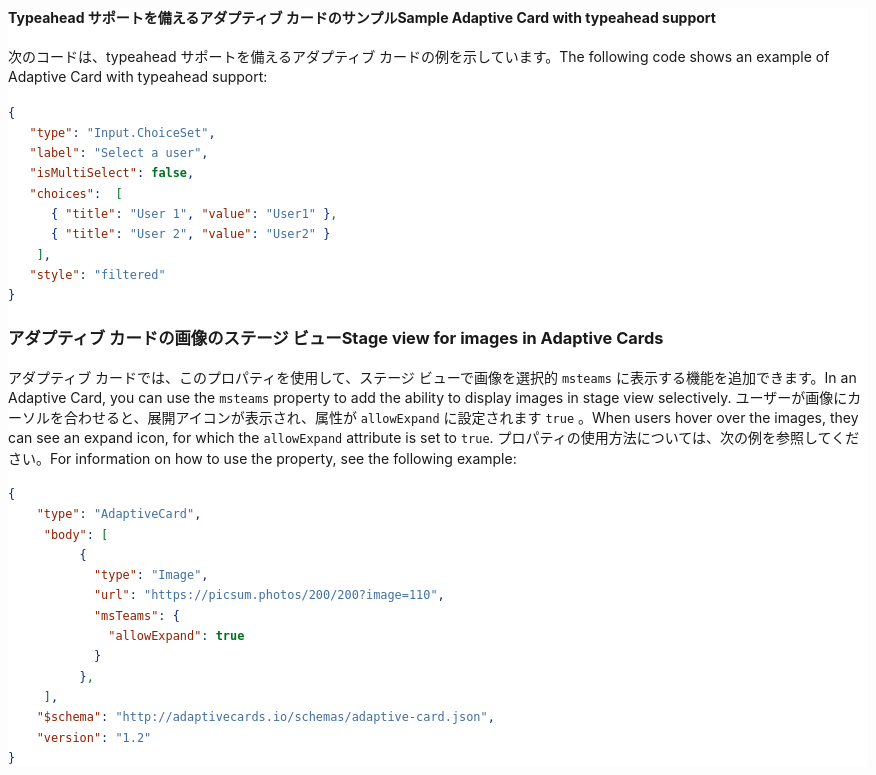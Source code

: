 #### <a name="sample-adaptive-card-with-typeahead-support"></a><span data-ttu-id="6ad39-208">Typeahead サポートを備えるアダプティブ カードのサンプル</span><span class="sxs-lookup"><span data-stu-id="6ad39-208">Sample Adaptive Card with typeahead support</span></span>

<span data-ttu-id="6ad39-209">次のコードは、typeahead サポートを備えるアダプティブ カードの例を示しています。</span><span class="sxs-lookup"><span data-stu-id="6ad39-209">The following code shows an example of Adaptive Card with typeahead support:</span></span>

``` json
{
   "type": "Input.ChoiceSet",
   "label": "Select a user",
   "isMultiSelect": false,
   "choices":  [
      { "title": "User 1", "value": "User1" },
      { "title": "User 2", "value": "User2" }
    ],
   "style": "filtered"
}
```

### <a name="stage-view-for-images-in-adaptive-cards"></a><span data-ttu-id="6ad39-210">アダプティブ カードの画像のステージ ビュー</span><span class="sxs-lookup"><span data-stu-id="6ad39-210">Stage view for images in Adaptive Cards</span></span>

<span data-ttu-id="6ad39-211">アダプティブ カードでは、このプロパティを使用して、ステージ ビューで画像を選択的 `msteams` に表示する機能を追加できます。</span><span class="sxs-lookup"><span data-stu-id="6ad39-211">In an Adaptive Card, you can use the `msteams` property to add the ability to display images in stage view selectively.</span></span> <span data-ttu-id="6ad39-212">ユーザーが画像にカーソルを合わせると、展開アイコンが表示され、属性が `allowExpand` に設定されます `true` 。</span><span class="sxs-lookup"><span data-stu-id="6ad39-212">When users hover over the images, they can see an expand icon, for which the `allowExpand` attribute is set to `true`.</span></span> <span data-ttu-id="6ad39-213">プロパティの使用方法については、次の例を参照してください。</span><span class="sxs-lookup"><span data-stu-id="6ad39-213">For information on how to use the property, see the following example:</span></span>

``` json
{
    "type": "AdaptiveCard",
     "body": [
          {
            "type": "Image",
            "url": "https://picsum.photos/200/200?image=110",
            "msTeams": {
              "allowExpand": true
            }
          },
     ],
    "$schema": "http://adaptivecards.io/schemas/adaptive-card.json",
    "version": "1.2"
}
```
